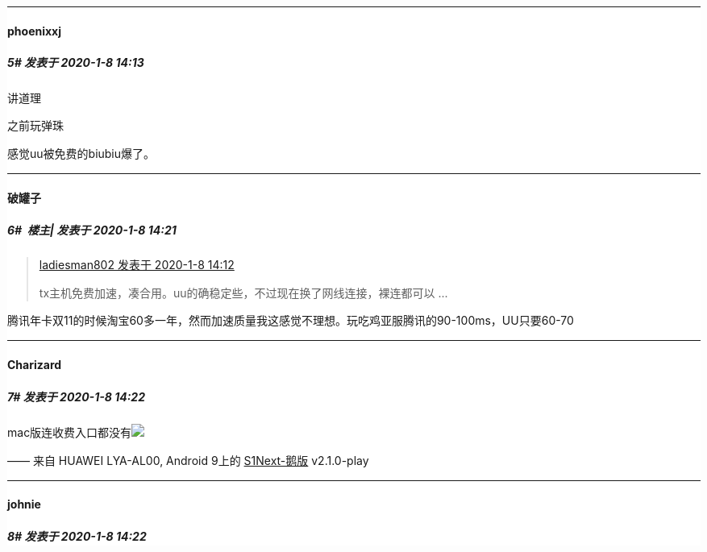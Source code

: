



*****

####  phoenixxj  
##### 5#       发表于 2020-1-8 14:13




讲道理

之前玩弹珠

感觉uu被免费的biubiu爆了。







*****

####  破罐子  
##### 6#         楼主| 发表于 2020-1-8 14:21



<blockquote><a href="httphttps://bbs.saraba1st.com/2b/forum.php?mod=redirect&amp;goto=findpost&amp;pid=46122187&amp;ptid=1908343" target="_blank">ladiesman802 发表于 2020-1-8 14:12</a>

tx主机免费加速，凑合用。uu的确稳定些，不过现在换了网线连接，裸连都可以 ...</blockquote>
腾讯年卡双11的时候淘宝60多一年，然而加速质量我这感觉不理想。玩吃鸡亚服腾讯的90-100ms，UU只要60-70







*****

####  Charizard  
##### 7#       发表于 2020-1-8 14:22




mac版连收费入口都没有<img src="https://static.saraba1st.com/image/smiley/face2017/054.png" referrerpolicy="no-referrer">

—— 来自 HUAWEI LYA-AL00, Android 9上的 [S1Next-鹅版](https://github.com/ykrank/S1-Next/releases) v2.1.0-play







*****

####  johnie  
##### 8#       发表于 2020-1-8 14:22
